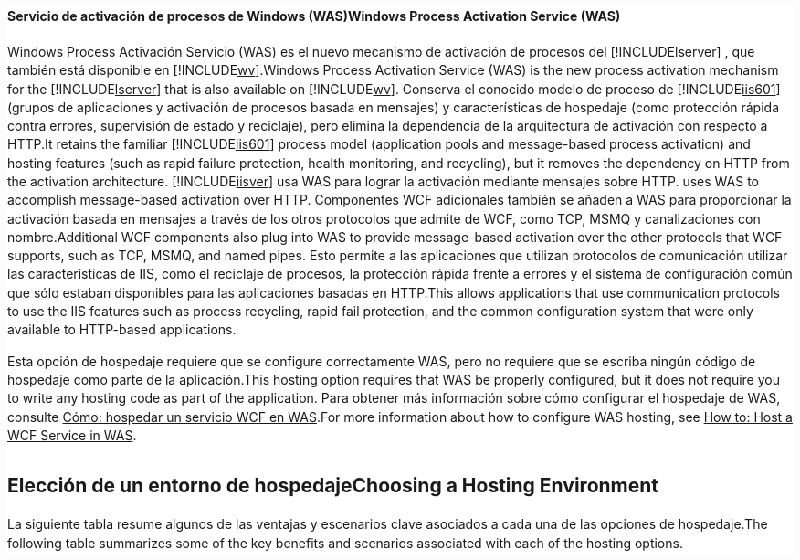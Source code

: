 #### <a name="windows-process-activation-service-was"></a><span data-ttu-id="a6d28-144">Servicio de activación de procesos de Windows (WAS)</span><span class="sxs-lookup"><span data-stu-id="a6d28-144">Windows Process Activation Service (WAS)</span></span>  
 <span data-ttu-id="a6d28-145">Windows Process Activación Servicio (WAS) es el nuevo mecanismo de activación de procesos del [!INCLUDE[lserver](../../../includes/lserver-md.md)] , que también está disponible en [!INCLUDE[wv](../../../includes/wv-md.md)].</span><span class="sxs-lookup"><span data-stu-id="a6d28-145">Windows Process Activation Service (WAS) is the new process activation mechanism for the [!INCLUDE[lserver](../../../includes/lserver-md.md)] that is also available on [!INCLUDE[wv](../../../includes/wv-md.md)].</span></span> <span data-ttu-id="a6d28-146">Conserva el conocido modelo de proceso de [!INCLUDE[iis601](../../../includes/iis601-md.md)] (grupos de aplicaciones y activación de procesos basada en mensajes) y características de hospedaje (como protección rápida contra errores, supervisión de estado y reciclaje), pero elimina la dependencia de la arquitectura de activación con respecto a HTTP.</span><span class="sxs-lookup"><span data-stu-id="a6d28-146">It retains the familiar [!INCLUDE[iis601](../../../includes/iis601-md.md)] process model (application pools and message-based process activation) and hosting features (such as rapid failure protection, health monitoring, and recycling), but it removes the dependency on HTTP from the activation architecture.</span></span> [!INCLUDE[iisver](../../../includes/iisver-md.md)]<span data-ttu-id="a6d28-147"> usa WAS para lograr la activación mediante mensajes sobre HTTP.</span><span class="sxs-lookup"><span data-stu-id="a6d28-147"> uses WAS to accomplish message-based activation over HTTP.</span></span> <span data-ttu-id="a6d28-148">Componentes WCF adicionales también se añaden a WAS para proporcionar la activación basada en mensajes a través de los otros protocolos que admite de WCF, como TCP, MSMQ y canalizaciones con nombre.</span><span class="sxs-lookup"><span data-stu-id="a6d28-148">Additional WCF components also plug into WAS to provide message-based activation over the other protocols that WCF supports, such as TCP, MSMQ, and named pipes.</span></span> <span data-ttu-id="a6d28-149">Esto permite a las aplicaciones que utilizan protocolos de comunicación utilizar las características de IIS, como el reciclaje de procesos, la protección rápida frente a errores y el sistema de configuración común que sólo estaban disponibles para las aplicaciones basadas en HTTP.</span><span class="sxs-lookup"><span data-stu-id="a6d28-149">This allows applications that use communication protocols to use the IIS features such as process recycling, rapid fail protection, and the common configuration system that were only available to HTTP-based applications.</span></span>  
  
 <span data-ttu-id="a6d28-150">Esta opción de hospedaje requiere que se configure correctamente WAS, pero no requiere que se escriba ningún código de hospedaje como parte de la aplicación.</span><span class="sxs-lookup"><span data-stu-id="a6d28-150">This hosting option requires that WAS be properly configured, but it does not require you to write any hosting code as part of the application.</span></span> <span data-ttu-id="a6d28-151">Para obtener más información sobre cómo configurar el hospedaje de WAS, consulte [Cómo: hospedar un servicio WCF en WAS](../../../docs/framework/wcf/feature-details/how-to-host-a-wcf-service-in-was.md).</span><span class="sxs-lookup"><span data-stu-id="a6d28-151">For more information about how to configure WAS hosting, see [How to: Host a WCF Service in WAS](../../../docs/framework/wcf/feature-details/how-to-host-a-wcf-service-in-was.md).</span></span>  
  
## <a name="choosing-a-hosting-environment"></a><span data-ttu-id="a6d28-152">Elección de un entorno de hospedaje</span><span class="sxs-lookup"><span data-stu-id="a6d28-152">Choosing a Hosting Environment</span></span>  
 <span data-ttu-id="a6d28-153">La siguiente tabla resume algunos de las ventajas y escenarios clave asociados a cada una de las opciones de hospedaje.</span><span class="sxs-lookup"><span data-stu-id="a6d28-153">The following table summarizes some of the key benefits and scenarios associated with each of the hosting options.</span></span>  
  